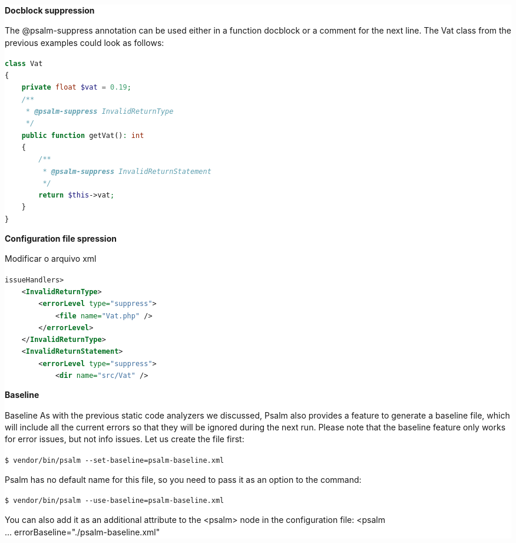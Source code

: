 **Docblock suppression**

The @psalm-suppress annotation can be used either in a function docblock or a comment for
the next line. The Vat class from the previous examples could look as follows:

````php
class Vat
{
    private float $vat = 0.19;
    /**
     * @psalm-suppress InvalidReturnType
     */
    public function getVat(): int
    {
        /**
         * @psalm-suppress InvalidReturnStatement
         */
        return $this->vat;
    }
}
````

**Configuration file spression**

Modificar o arquivo xml

````xml
issueHandlers>
    <InvalidReturnType>
        <errorLevel type="suppress">
            <file name="Vat.php" />
        </errorLevel>
    </InvalidReturnType>
    <InvalidReturnStatement>
        <errorLevel type="suppress">
            <dir name="src/Vat" />
````

**Baseline**

Baseline As with the previous static code analyzers we discussed, Psalm also provides a feature to generate a baseline file, which will include all the current errors so that they will be ignored during the next run. Please note that the baseline feature only works for error issues, but not info issues. Let us create the file first:

```
$ vendor/bin/psalm --set-baseline=psalm-baseline.xml
```

Psalm has no default name for this file, so you need to pass it as an option to the command:

```
$ vendor/bin/psalm --use-baseline=psalm-baseline.xml
```

You can also add it as an additional attribute to the \<psalm\> node in the configuration file:
\<psalm\
    ...
    errorBaseline="./psalm-baseline.xml"

